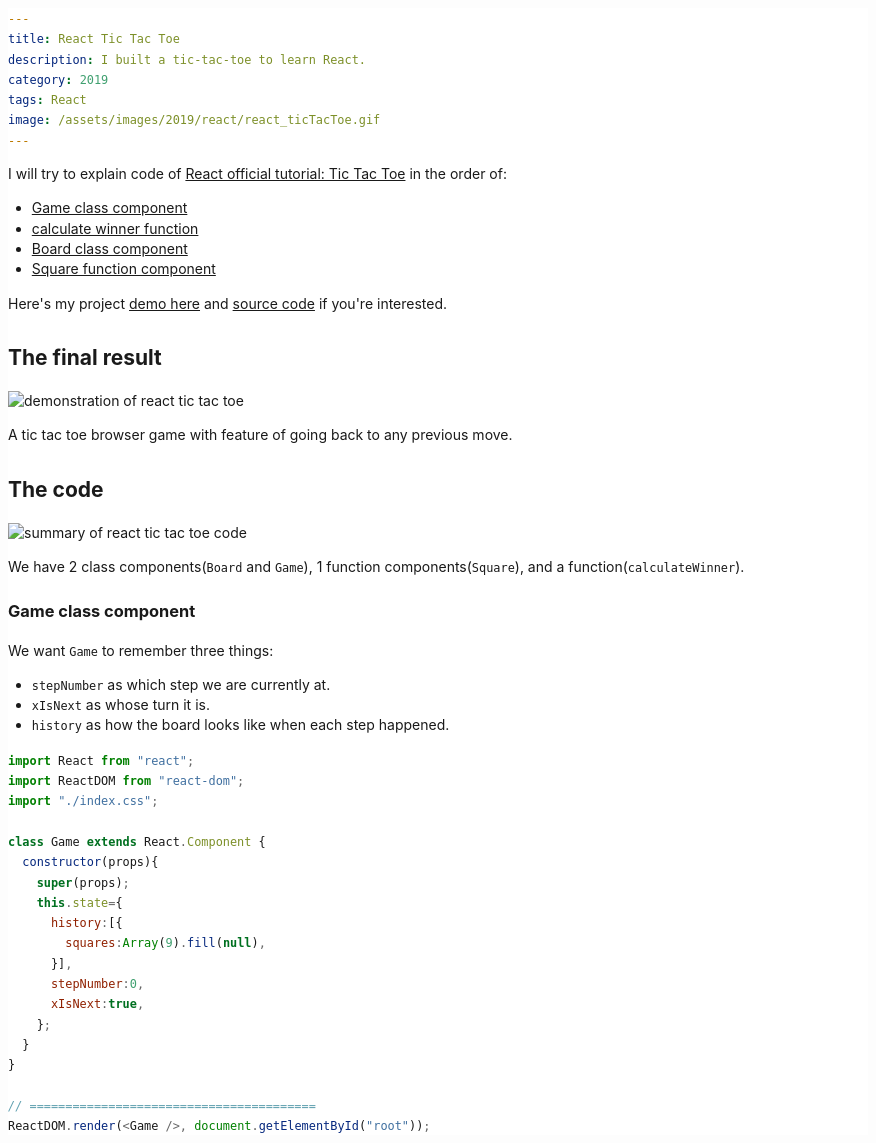 ```yaml
---
title: React Tic Tac Toe
description: I built a tic-tac-toe to learn React.
category: 2019
tags: React
image: /assets/images/2019/react/react_ticTacToe.gif
---
```


I will try to explain code of [React official tutorial: Tic Tac Toe](https://reactjs.org/tutorial/tutorial.html) in the order of:

- [Game class component](#game-class-component)
- [calculate winner function](#calculate-winner-function)
- [Board class component](#board-class-component)
- [Square function component](#square-function-component)

Here's my project [demo here](https://ming-yong.github.io/react-tic-tac-toe/) and [source code](https://github.com/ming-yong/react-tic-tac-toe) if you're interested.

## The final result

![demonstration of react tic tac toe]({{page.image}})

A tic tac toe browser game with feature of going back to any previous move.

## The code

![summary of react tic tac toe code]({{site.baseurl}}/assets/images/2019/react/react_ticTacToe_Summary.PNG)

We have 2 class components(`Board` and `Game`), 1 function components(`Square`), and a function(`calculateWinner`).

### Game class component

We want `Game` to remember three things:

- `stepNumber` as which step we are currently at.
- `xIsNext` as whose turn it is.
- `history` as how the board looks like when each step happened.

```js
import React from "react";
import ReactDOM from "react-dom";
import "./index.css";

class Game extends React.Component {
  constructor(props){
    super(props);
    this.state={
      history:[{
        squares:Array(9).fill(null),
      }],
      stepNumber:0,
      xIsNext:true,
    };
  }
}

// ========================================
ReactDOM.render(<Game />, document.getElementById("root"));
```
